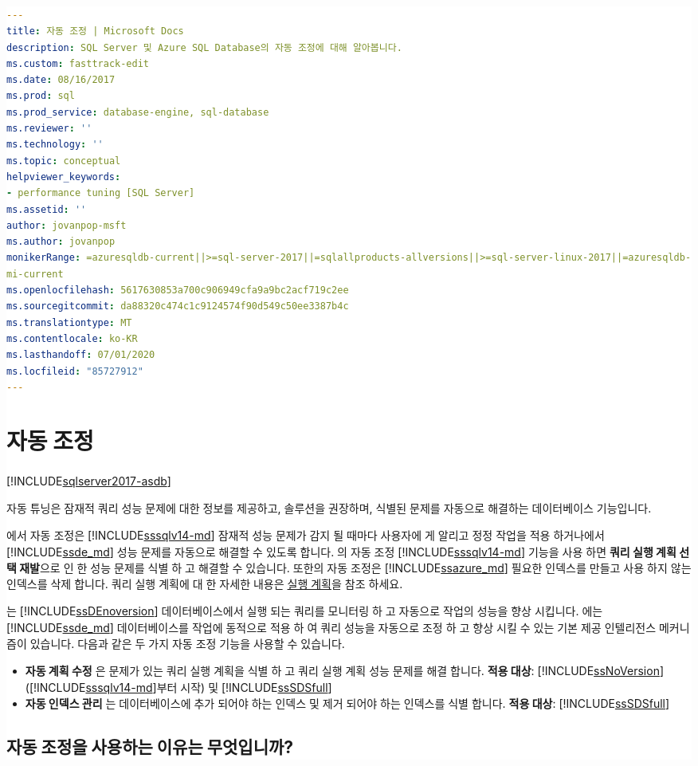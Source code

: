 ```yaml
---
title: 자동 조정 | Microsoft Docs
description: SQL Server 및 Azure SQL Database의 자동 조정에 대해 알아봅니다.
ms.custom: fasttrack-edit
ms.date: 08/16/2017
ms.prod: sql
ms.prod_service: database-engine, sql-database
ms.reviewer: ''
ms.technology: ''
ms.topic: conceptual
helpviewer_keywords:
- performance tuning [SQL Server]
ms.assetid: ''
author: jovanpop-msft
ms.author: jovanpop
monikerRange: =azuresqldb-current||>=sql-server-2017||=sqlallproducts-allversions||>=sql-server-linux-2017||=azuresqldb-mi-current
ms.openlocfilehash: 5617630853a700c906949cfa9a9bc2acf719c2ee
ms.sourcegitcommit: da88320c474c1c9124574f90d549c50ee3387b4c
ms.translationtype: MT
ms.contentlocale: ko-KR
ms.lasthandoff: 07/01/2020
ms.locfileid: "85727912"
---
```

# <a name="automatic-tuning"></a>자동 조정
[!INCLUDE[sqlserver2017-asdb](../../includes/applies-to-version/sqlserver2017-asdb.md)]

자동 튜닝은 잠재적 쿼리 성능 문제에 대한 정보를 제공하고, 솔루션을 권장하며, 식별된 문제를 자동으로 해결하는 데이터베이스 기능입니다.

에서 자동 조정은 [!INCLUDE[sssqlv14-md](../../includes/sssqlv14-md.md)] 잠재적 성능 문제가 감지 될 때마다 사용자에 게 알리고 정정 작업을 적용 하거나에서 [!INCLUDE[ssde_md](../../includes/ssde_md.md)] 성능 문제를 자동으로 해결할 수 있도록 합니다. 의 자동 조정 [!INCLUDE[sssqlv14-md](../../includes/sssqlv14-md.md)] 기능을 사용 하면 **쿼리 실행 계획 선택 재발**으로 인 한 성능 문제를 식별 하 고 해결할 수 있습니다. 또한의 자동 조정은 [!INCLUDE[ssazure_md](../../includes/ssazure_md.md)] 필요한 인덱스를 만들고 사용 하지 않는 인덱스를 삭제 합니다. 쿼리 실행 계획에 대 한 자세한 내용은 [실행 계획](../../relational-databases/performance/execution-plans.md)을 참조 하세요.

는 [!INCLUDE[ssDEnoversion](../../includes/ssdenoversion-md.md)] 데이터베이스에서 실행 되는 쿼리를 모니터링 하 고 자동으로 작업의 성능을 향상 시킵니다. 에는 [!INCLUDE[ssde_md](../../includes/ssde_md.md)] 데이터베이스를 작업에 동적으로 적용 하 여 쿼리 성능을 자동으로 조정 하 고 향상 시킬 수 있는 기본 제공 인텔리전스 메커니즘이 있습니다. 다음과 같은 두 가지 자동 조정 기능을 사용할 수 있습니다.

 -  **자동 계획 수정** 은 문제가 있는 쿼리 실행 계획을 식별 하 고 쿼리 실행 계획 성능 문제를 해결 합니다. **적용 대상**: [!INCLUDE[ssNoVersion](../../includes/ssnoversion-md.md)] ([!INCLUDE[sssqlv14-md](../../includes/sssqlv14-md.md)]부터 시작) 및 [!INCLUDE[ssSDSfull](../../includes/sssdsfull-md.md)]
 -  **자동 인덱스 관리** 는 데이터베이스에 추가 되어야 하는 인덱스 및 제거 되어야 하는 인덱스를 식별 합니다. **적용 대상**: [!INCLUDE[ssSDSfull](../../includes/sssdsfull-md.md)]

## <a name="why-automatic-tuning"></a>자동 조정을 사용하는 이유는 무엇입니까?
